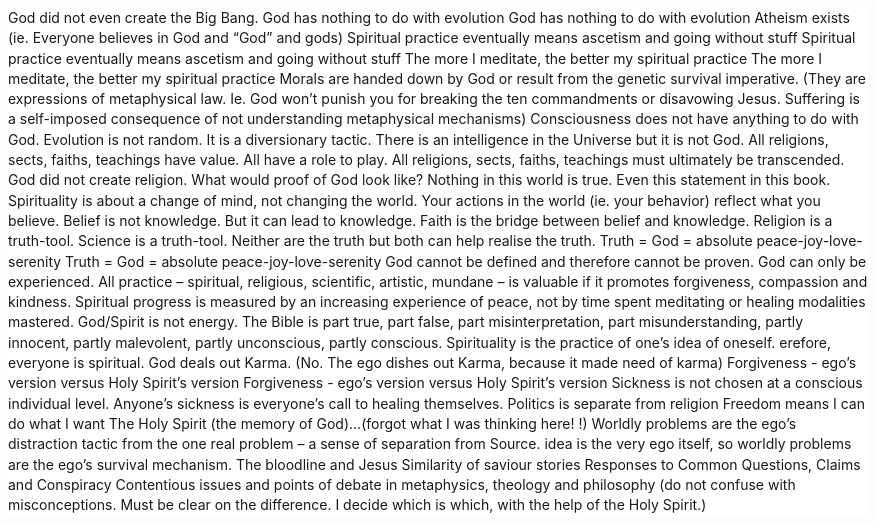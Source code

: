 God did not even create the Big Bang.
God has nothing to do with evolution
God has nothing to do with evolution
Atheism exists (ie.
Everyone believes in God and “God” and gods)
Spiritual practice eventually means ascetism and going without stuff
Spiritual practice eventually means ascetism and going without stuff
The more I meditate, the better my spiritual practice
The more I meditate, the better my spiritual practice
Morals are handed down by God or result from the genetic survival imperative.
(They are expressions of metaphysical law. Ie. God won’t punish you for breaking the ten commandments or disavowing Jesus. Suffering is a self-imposed consequence of not understanding metaphysical mechanisms)
Consciousness does not have anything to do with God.
Evolution is not random.
It is a diversionary tactic.
There is an intelligence in the Universe but it is not God.
All religions, sects, faiths, teachings have value.
All have a role to play.
All religions, sects, faiths, teachings must ultimately be transcended.
God did not create religion.
What would proof of God look like?
Nothing in this world is true.
Even this statement in this book.
Spirituality is about a change of mind, not changing the world.
Your actions in the world (ie.
your behavior) reflect what you believe.
Belief is not knowledge.
But it can lead to knowledge.
Faith is the bridge between belief and knowledge.
Religion is a truth-tool.
Science is a truth-tool. Neither are the truth but both can help realise the truth.
Truth = God = absolute peace-joy-love-serenity
Truth = God = absolute peace-joy-love-serenity
God cannot be defined and therefore cannot be proven.
God can only be experienced.
All practice – spiritual, religious, scientific, artistic, mundane – is valuable if it promotes forgiveness, compassion and kindness.
Spiritual progress is measured by an increasing experience of peace, not by time spent meditating or healing modalities mastered.
God/Spirit is not energy.
The Bible is part true, part false, part misinterpretation, part misunderstanding, partly innocent, partly malevolent, partly unconscious, partly conscious.
Spirituality is the practice of one’s idea of oneself.
erefore, everyone is spiritual.
God deals out Karma.
(No. The ego dishes out Karma, because it made need of karma)
Forgiveness - ego’s version versus Holy Spirit’s version
Forgiveness - ego’s version versus Holy Spirit’s version
Sickness is not chosen at a conscious individual level.
Anyone’s sickness is everyone’s call to healing themselves.
Politics is separate from religion
Freedom means I can do what I want
The Holy Spirit (the memory of God)…(forgot what I was thinking here!
!)
Worldly problems are the ego’s distraction tactic from the one real problem – a sense of separation from Source.
idea is the very ego itself, so worldly problems are the ego’s survival mechanism.
The bloodline and Jesus
Similarity of saviour stories
Responses to Common Questions, Claims and Conspiracy
Contentious issues and points of debate in metaphysics, theology and philosophy (do not confuse with misconceptions.
Must be clear on the difference. I decide which is which, with the help of the Holy Spirit.)